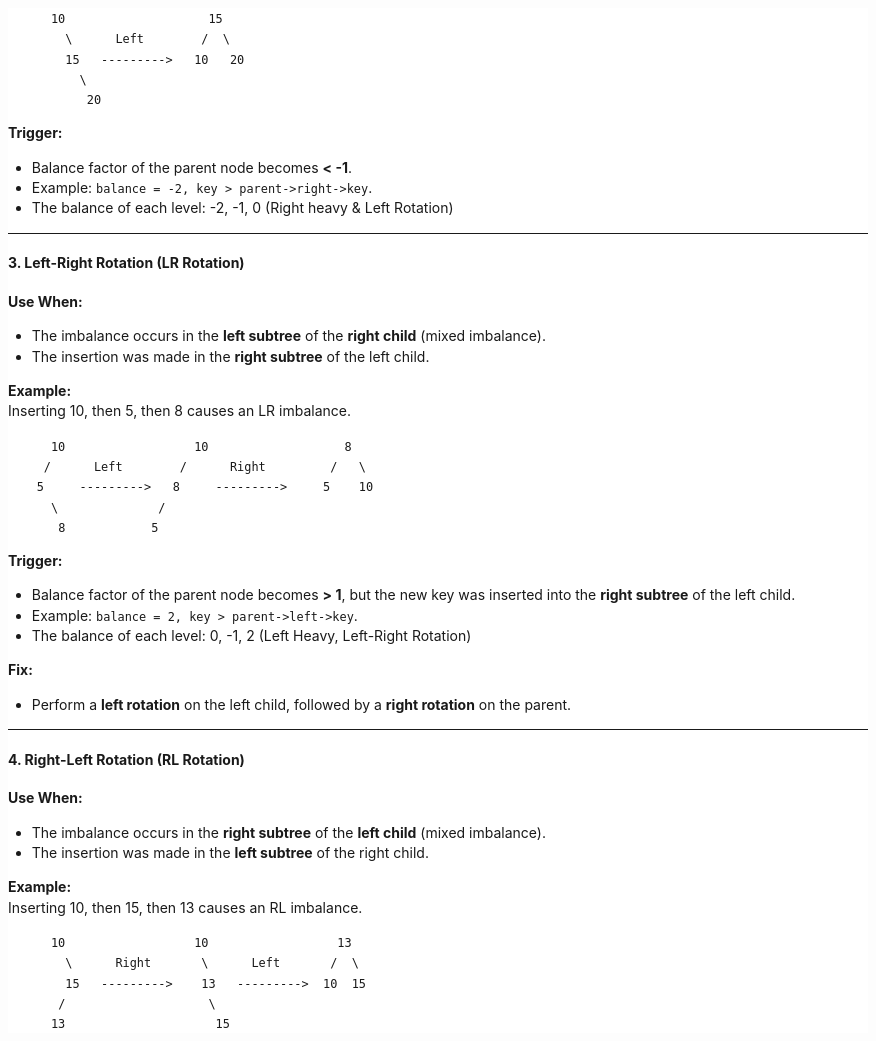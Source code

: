 ```
      10                    15
        \      Left        /  \
        15   --------->   10   20
          \
           20
```

**Trigger:**  
- Balance factor of the parent node becomes **< -1**.
- Example: `balance = -2, key > parent->right->key`.
- The balance of each level: -2, -1, 0 (Right heavy & Left Rotation)

---

#### **3. Left-Right Rotation (LR Rotation)**

**Use When:**  
- The imbalance occurs in the **left subtree** of the **right child** (mixed imbalance).
- The insertion was made in the **right subtree** of the left child.

**Example:**  
Inserting 10, then 5, then 8 causes an LR imbalance.

```
      10                  10                   8
     /      Left        /      Right         /   \
    5     --------->   8     --------->     5    10
      \              /
       8            5
```

**Trigger:**  
- Balance factor of the parent node becomes **> 1**, but the new key was inserted into the **right subtree** of the left child.
- Example: `balance = 2, key > parent->left->key`.
- The balance of each level: 0, -1, 2 (Left Heavy, Left-Right Rotation) 

**Fix:**  
- Perform a **left rotation** on the left child, followed by a **right rotation** on the parent.

---

#### **4. Right-Left Rotation (RL Rotation)**

**Use When:**  
- The imbalance occurs in the **right subtree** of the **left child** (mixed imbalance).
- The insertion was made in the **left subtree** of the right child.

**Example:**  
Inserting 10, then 15, then 13 causes an RL imbalance.

```
      10                  10                  13
        \      Right       \      Left       /  \
        15   --------->    13   --------->  10  15
       /                    \
      13                     15
```
